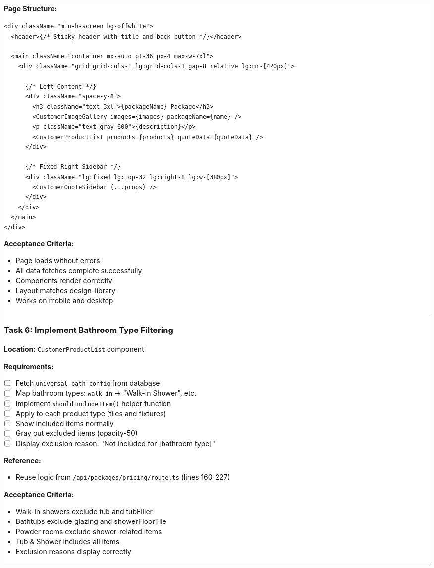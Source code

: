 **Page Structure:**
```tsx
<div className="min-h-screen bg-offwhite">
  <header>{/* Sticky header with title and back button */}</header>

  <main className="container mx-auto pt-36 px-4 max-w-7xl">
    <div className="grid grid-cols-1 lg:grid-cols-1 gap-8 relative lg:mr-[420px]">

      {/* Left Content */}
      <div className="space-y-8">
        <h3 className="text-3xl">{packageName} Package</h3>
        <CustomerImageGallery images={images} packageName={name} />
        <p className="text-gray-600">{description}</p>
        <CustomerProductList products={products} quoteData={quoteData} />
      </div>

      {/* Fixed Right Sidebar */}
      <div className="lg:fixed lg:top-32 lg:right-8 lg:w-[380px]">
        <CustomerQuoteSidebar {...props} />
      </div>
    </div>
  </main>
</div>
```

**Acceptance Criteria:**
- Page loads without errors
- All data fetches complete successfully
- Components render correctly
- Layout matches design-library
- Works on mobile and desktop

---

### Task 6: Implement Bathroom Type Filtering
**Location:** `CustomerProductList` component

**Requirements:**
- [ ] Fetch `universal_bath_config` from database
- [ ] Map bathroom types: `walk_in` → "Walk-in Shower", etc.
- [ ] Implement `shouldIncludeItem()` helper function
- [ ] Apply to each product type (tiles and fixtures)
- [ ] Show included items normally
- [ ] Gray out excluded items (opacity-50)
- [ ] Display exclusion reason: "Not included for [bathroom type]"

**Reference:**
- Reuse logic from `/api/packages/pricing/route.ts` (lines 160-227)

**Acceptance Criteria:**
- Walk-in showers exclude tub and tubFiller
- Bathtubs exclude glazing and showerFloorTile
- Powder rooms exclude shower-related items
- Tub & Shower includes all items
- Exclusion reasons display correctly

---